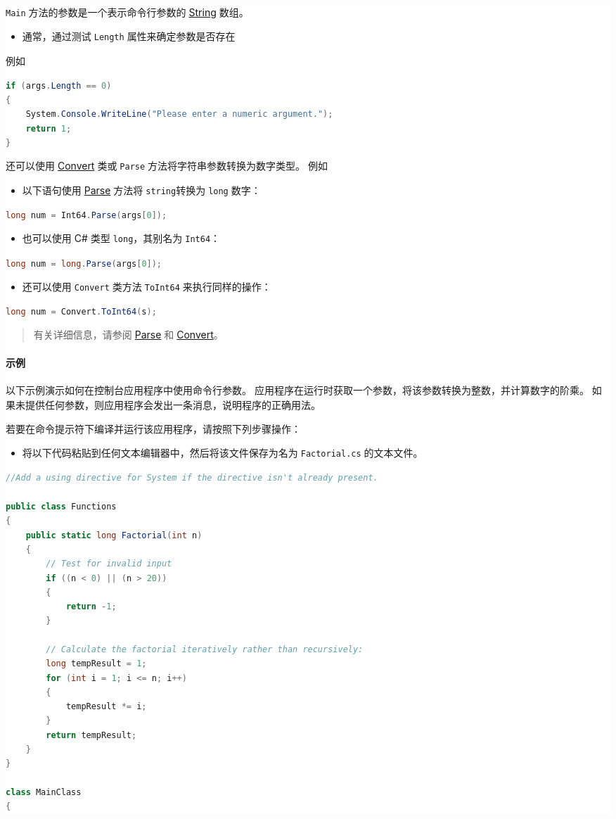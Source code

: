 `Main` 方法的参数是一个表示命令行参数的 [String](https://docs.microsoft.com/zh-cn/dotnet/api/system.string) 数组。 
- 通常，通过测试 `Length` 属性来确定参数是否存在

例如

```c#
if (args.Length == 0)
{
    System.Console.WriteLine("Please enter a numeric argument.");
    return 1;
}
```

还可以使用 [Convert](https://docs.microsoft.com/zh-cn/dotnet/api/system.convert) 类或 `Parse` 方法将字符串参数转换为数字类型。 
例如

- 以下语句使用 [Parse](https://docs.microsoft.com/zh-cn/dotnet/api/system.int64.parse) 方法将 `string`转换为 `long` 数字：

```c#
long num = Int64.Parse(args[0]);  
```

- 也可以使用 C# 类型 `long`，其别名为 `Int64`：

```c#
long num = long.Parse(args[0]);  
```

- 还可以使用 `Convert` 类方法 `ToInt64` 来执行同样的操作：

```c#
long num = Convert.ToInt64(s);  
```

> 有关详细信息，请参阅 [Parse](https://docs.microsoft.com/zh-cn/dotnet/api/system.int64.parse) 和 [Convert](https://docs.microsoft.com/zh-cn/dotnet/api/system.convert)。

#### 示例

以下示例演示如何在控制台应用程序中使用命令行参数。 应用程序在运行时获取一个参数，将该参数转换为整数，并计算数字的阶乘。 如果未提供任何参数，则应用程序会发出一条消息，说明程序的正确用法。

若要在命令提示符下编译并运行该应用程序，请按照下列步骤操作：

- 将以下代码粘贴到任何文本编辑器中，然后将该文件保存为名为 `Factorial.cs` 的文本文件。

```c#
//Add a using directive for System if the directive isn't already present.

public class Functions
{
    public static long Factorial(int n)
    {
        // Test for invalid input
        if ((n < 0) || (n > 20))
        {
            return -1;
        }

        // Calculate the factorial iteratively rather than recursively:
        long tempResult = 1;
        for (int i = 1; i <= n; i++)
        {
            tempResult *= i;
        }
        return tempResult;
    }
}

class MainClass
{
```